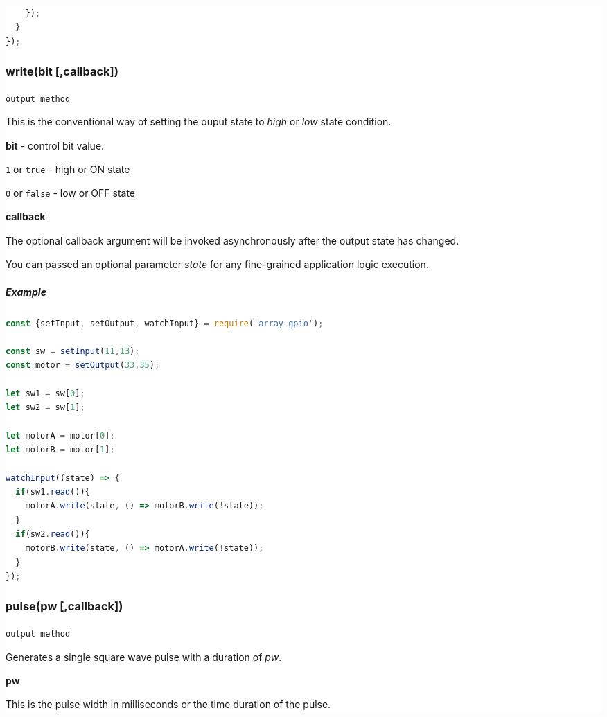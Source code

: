 ```js
    });
  }
});
```

### write(bit [,callback])

`output method`

This is the conventional way of setting the ouput state to *high* or *low* state condition.

**bit** - control bit value.

`1` or `true` - high or ON state

`0` or `false` - low or OFF state

**callback**

The optional callback argument will be invoked asynchronously after the output state has changed.

You can passed an optional parameter *state* for any fine-grained application logic execution.

##### Example
```js
const {setInput, setOutput, watchInput} = require('array-gpio');

const sw = setInput(11,13);
const motor = setOutput(33,35);

let sw1 = sw[0];
let sw2 = sw[1];

let motorA = motor[0];
let motorB = motor[1];

watchInput((state) => {
  if(sw1.read()){
    motorA.write(state, () => motorB.write(!state));
  }
  if(sw2.read()){
    motorB.write(state, () => motorA.write(!state));
  }
});
```

### pulse(pw [,callback])

`output method`

Generates a single square wave pulse with a duration of *pw*.

**pw**

This is the pulse width in milliseconds or the time duration of the pulse.
